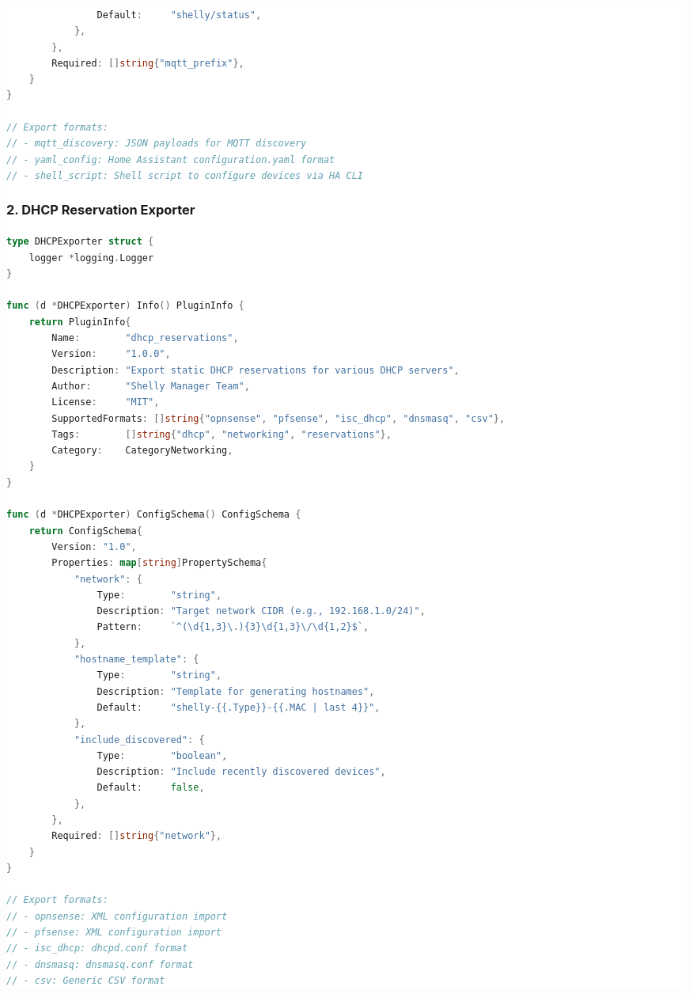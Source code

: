 ```go
                Default:     "shelly/status",
            },
        },
        Required: []string{"mqtt_prefix"},
    }
}

// Export formats:
// - mqtt_discovery: JSON payloads for MQTT discovery
// - yaml_config: Home Assistant configuration.yaml format
// - shell_script: Shell script to configure devices via HA CLI
```

### 2. DHCP Reservation Exporter

```go
type DHCPExporter struct {
    logger *logging.Logger
}

func (d *DHCPExporter) Info() PluginInfo {
    return PluginInfo{
        Name:        "dhcp_reservations",
        Version:     "1.0.0", 
        Description: "Export static DHCP reservations for various DHCP servers",
        Author:      "Shelly Manager Team",
        License:     "MIT",
        SupportedFormats: []string{"opnsense", "pfsense", "isc_dhcp", "dnsmasq", "csv"},
        Tags:        []string{"dhcp", "networking", "reservations"},
        Category:    CategoryNetworking,
    }
}

func (d *DHCPExporter) ConfigSchema() ConfigSchema {
    return ConfigSchema{
        Version: "1.0",
        Properties: map[string]PropertySchema{
            "network": {
                Type:        "string",
                Description: "Target network CIDR (e.g., 192.168.1.0/24)",
                Pattern:     `^(\d{1,3}\.){3}\d{1,3}\/\d{1,2}$`,
            },
            "hostname_template": {
                Type:        "string",
                Description: "Template for generating hostnames",
                Default:     "shelly-{{.Type}}-{{.MAC | last 4}}",
            },
            "include_discovered": {
                Type:        "boolean",
                Description: "Include recently discovered devices",
                Default:     false,
            },
        },
        Required: []string{"network"},
    }
}

// Export formats:
// - opnsense: XML configuration import
// - pfsense: XML configuration import
// - isc_dhcp: dhcpd.conf format
// - dnsmasq: dnsmasq.conf format  
// - csv: Generic CSV format
```
